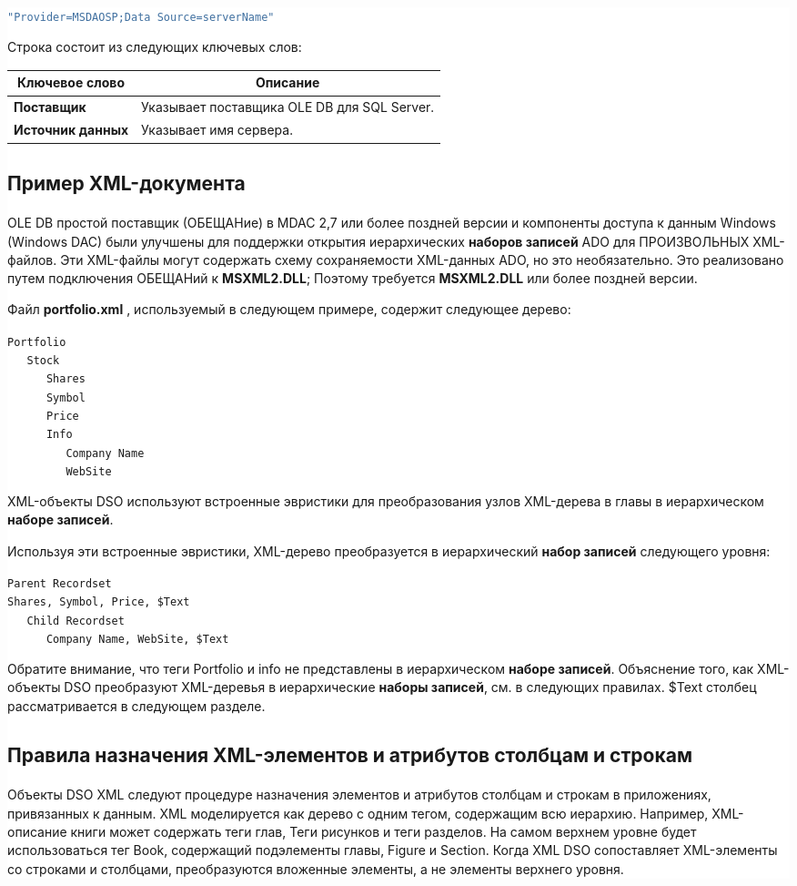 ```vb
"Provider=MSDAOSP;Data Source=serverName"
```

 Строка состоит из следующих ключевых слов:

|Ключевое слово|Описание|
|-------------|-----------------|
|**Поставщик**|Указывает поставщика OLE DB для SQL Server.|
|**Источник данных**|Указывает имя сервера.|

## <a name="xml-document-example"></a>Пример XML-документа
 OLE DB простой поставщик (ОБЕЩАНие) в MDAC 2,7 или более поздней версии и компоненты доступа к данным Windows (Windows DAC) были улучшены для поддержки открытия иерархических **наборов записей** ADO для ПРОИЗВОЛЬНЫХ XML-файлов. Эти XML-файлы могут содержать схему сохраняемости XML-данных ADO, но это необязательно. Это реализовано путем подключения ОБЕЩАНий к **MSXML2.DLL**; Поэтому требуется **MSXML2.DLL** или более поздней версии.

 Файл **portfolio.xml** , используемый в следующем примере, содержит следующее дерево:

```console
Portfolio
   Stock
      Shares
      Symbol
      Price
      Info
         Company Name
         WebSite
```

 XML-объекты DSO используют встроенные эвристики для преобразования узлов XML-дерева в главы в иерархическом **наборе записей**.

 Используя эти встроенные эвристики, XML-дерево преобразуется в иерархический **набор записей** следующего уровня:

```console
Parent Recordset
Shares, Symbol, Price, $Text
   Child Recordset
      Company Name, WebSite, $Text
```

 Обратите внимание, что теги Portfolio и info не представлены в иерархическом **наборе записей**. Объяснение того, как XML-объекты DSO преобразуют XML-деревья в иерархические **наборы записей**, см. в следующих правилах. $Text столбец рассматривается в следующем разделе.

## <a name="rules-for-assigning-xml-elements-and-attributes-to-columns-and-rows"></a>Правила назначения XML-элементов и атрибутов столбцам и строкам
 Объекты DSO XML следуют процедуре назначения элементов и атрибутов столбцам и строкам в приложениях, привязанных к данным. XML моделируется как дерево с одним тегом, содержащим всю иерархию. Например, XML-описание книги может содержать теги глав, Теги рисунков и теги разделов. На самом верхнем уровне будет использоваться тег Book, содержащий подэлементы главы, Figure и Section. Когда XML DSO сопоставляет XML-элементы со строками и столбцами, преобразуются вложенные элементы, а не элементы верхнего уровня.
